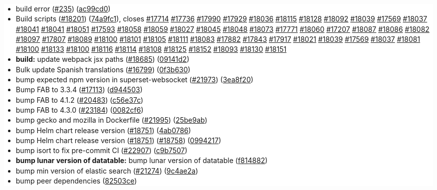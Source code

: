 - build error ([#235](https://github.com/apache/superset/issues/235)) ([ac99cd0](https://github.com/apache/superset/commit/ac99cd0efbc92130484d4ac625faccd8d371a016))
- Build scripts ([#18201](https://github.com/apache/superset/issues/18201)) ([74a9fc1](https://github.com/apache/superset/commit/74a9fc14697c6cc077b3b9b1cfa3f7cbb22ca73a)), closes [#17714](https://github.com/apache/superset/issues/17714) [#17736](https://github.com/apache/superset/issues/17736) [#17990](https://github.com/apache/superset/issues/17990) [#17929](https://github.com/apache/superset/issues/17929) [#18036](https://github.com/apache/superset/issues/18036) [#18115](https://github.com/apache/superset/issues/18115) [#18128](https://github.com/apache/superset/issues/18128) [#18092](https://github.com/apache/superset/issues/18092) [#18039](https://github.com/apache/superset/issues/18039) [#17569](https://github.com/apache/superset/issues/17569) [#18037](https://github.com/apache/superset/issues/18037) [#18041](https://github.com/apache/superset/issues/18041) [#18041](https://github.com/apache/superset/issues/18041) [#18051](https://github.com/apache/superset/issues/18051) [#17593](https://github.com/apache/superset/issues/17593) [#18058](https://github.com/apache/superset/issues/18058) [#18059](https://github.com/apache/superset/issues/18059) [#18027](https://github.com/apache/superset/issues/18027) [#18045](https://github.com/apache/superset/issues/18045) [#18048](https://github.com/apache/superset/issues/18048) [#18073](https://github.com/apache/superset/issues/18073) [#17771](https://github.com/apache/superset/issues/17771) [#18060](https://github.com/apache/superset/issues/18060) [#17207](https://github.com/apache/superset/issues/17207) [#18087](https://github.com/apache/superset/issues/18087) [#18086](https://github.com/apache/superset/issues/18086) [#18082](https://github.com/apache/superset/issues/18082) [#18097](https://github.com/apache/superset/issues/18097) [#17807](https://github.com/apache/superset/issues/17807) [#18089](https://github.com/apache/superset/issues/18089) [#18100](https://github.com/apache/superset/issues/18100) [#18101](https://github.com/apache/superset/issues/18101) [#18105](https://github.com/apache/superset/issues/18105) [#18111](https://github.com/apache/superset/issues/18111) [#18083](https://github.com/apache/superset/issues/18083) [#17882](https://github.com/apache/superset/issues/17882) [#17843](https://github.com/apache/superset/issues/17843) [#17917](https://github.com/apache/superset/issues/17917) [#18021](https://github.com/apache/superset/issues/18021) [#18039](https://github.com/apache/superset/issues/18039) [#17569](https://github.com/apache/superset/issues/17569) [#18037](https://github.com/apache/superset/issues/18037) [#18081](https://github.com/apache/superset/issues/18081) [#18100](https://github.com/apache/superset/issues/18100) [#18133](https://github.com/apache/superset/issues/18133) [#18100](https://github.com/apache/superset/issues/18100) [#18116](https://github.com/apache/superset/issues/18116) [#18114](https://github.com/apache/superset/issues/18114) [#18108](https://github.com/apache/superset/issues/18108) [#18125](https://github.com/apache/superset/issues/18125) [#18152](https://github.com/apache/superset/issues/18152) [#18093](https://github.com/apache/superset/issues/18093) [#18130](https://github.com/apache/superset/issues/18130) [#18151](https://github.com/apache/superset/issues/18151)
- **build:** update webpack jsx paths ([#18685](https://github.com/apache/superset/issues/18685)) ([09141d2](https://github.com/apache/superset/commit/09141d2a8f8cb0096c9ff9d079786f056fb4de8c))
- Bulk update Spanish translations ([#16799](https://github.com/apache/superset/issues/16799)) ([0f3b630](https://github.com/apache/superset/commit/0f3b6304549c52dee6b6614446ba3ae09548f526))
- bump expected npm version in superset-websocket ([#21973](https://github.com/apache/superset/issues/21973)) ([3ea8f20](https://github.com/apache/superset/commit/3ea8f20f710ceb5e37e7c2147332536d4df31333))
- Bump FAB to 3.3.4 ([#17113](https://github.com/apache/superset/issues/17113)) ([d944503](https://github.com/apache/superset/commit/d94450387366647766840503feedf3487bab8c2c))
- bump FAB to 4.1.2 ([#20483](https://github.com/apache/superset/issues/20483)) ([c56e37c](https://github.com/apache/superset/commit/c56e37cda24ba70819d58501d1bfccc12db585cc))
- bump FAB to 4.3.0 ([#23184](https://github.com/apache/superset/issues/23184)) ([0082cf6](https://github.com/apache/superset/commit/0082cf6a020c0288e87d9d24ccfc60bc33a540c0))
- bump gecko and mozilla in Dockerfile ([#21995](https://github.com/apache/superset/issues/21995)) ([25be9ab](https://github.com/apache/superset/commit/25be9ab4bcce9c9dcec6a67366c70cf590de28ff))
- bump Helm chart release version ([#18751](https://github.com/apache/superset/issues/18751)) ([4ab0786](https://github.com/apache/superset/commit/4ab0786ab3917f601e2f33e0592517410d5328b1))
- bump Helm chart release version ([#18751](https://github.com/apache/superset/issues/18751)) ([#18758](https://github.com/apache/superset/issues/18758)) ([0994217](https://github.com/apache/superset/commit/099421770c8b6513d220b8d49333d0b9e7c025a8))
- bump isort to fix pre-commit CI ([#22907](https://github.com/apache/superset/issues/22907)) ([c9b7507](https://github.com/apache/superset/commit/c9b750793153cc29004cf5b40655e9e9a8a4d05e))
- **bump lunar version of datatable:** bump lunar version of datatable ([f814882](https://github.com/apache/superset/commit/f81488255003409f31a782a8ef22ccce6651874a))
- bump min version of elastic search ([#21274](https://github.com/apache/superset/issues/21274)) ([9c4ae2a](https://github.com/apache/superset/commit/9c4ae2ab7e323a71f44507259c9058faecdd725d))
- bump peer dependencies ([82503ce](https://github.com/apache/superset/commit/82503cedf3dd9f2d1d1a490419f83958ad45d602))
